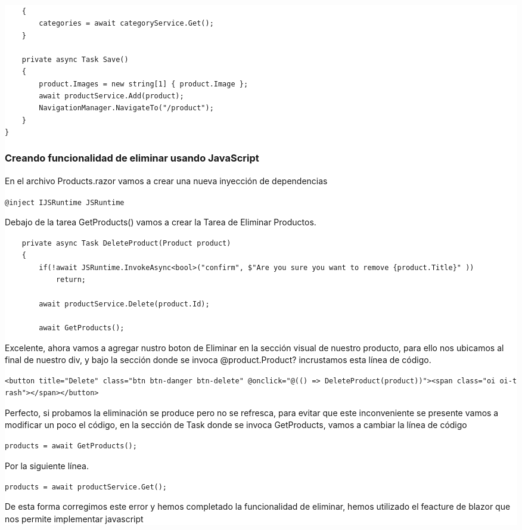 ```{razor}
    {
        categories = await categoryService.Get();
    }

    private async Task Save()
    {
        product.Images = new string[1] { product.Image };
        await productService.Add(product);
        NavigationManager.NavigateTo("/product");
    }
}
```

### Creando funcionalidad de eliminar usando JavaScript

En el archivo Products.razor vamos a crear una nueva inyección de dependencias 

```{razor}
@inject IJSRuntime JSRuntime
```
Debajo de la tarea GetProducts() vamos a crear la Tarea de Eliminar Productos.

```{razor}
    private async Task DeleteProduct(Product product)
    {
        if(!await JSRuntime.InvokeAsync<bool>("confirm", $"Are you sure you want to remove {product.Title}" ))
            return;

        await productService.Delete(product.Id);

        await GetProducts();
```
Excelente, ahora vamos a agregar nustro boton de Eliminar en la sección visual de nuestro producto, para ello nos ubicamos al final de nuestro div, y bajo la sección donde se invoca @product.Product? incrustamos esta línea de código.

```{razor}
<button title="Delete" class="btn btn-danger btn-delete" @onclick="@(() => DeleteProduct(product))"><span class="oi oi-trash"></span></button>
```
Perfecto, si probamos la eliminación se produce pero no se refresca, para evitar que este inconveniente se presente vamos a modificar un poco el código, en la sección de Task donde se invoca GetProducts, vamos a cambiar la línea de código

```{razor}
products = await GetProducts();
```

Por la siguiente línea.

```{razor}
products = await productService.Get();

```
De esta forma corregimos este error y hemos completado la funcionalidad de eliminar, hemos utilizado el feacture de blazor que nos permite implementar javascript
